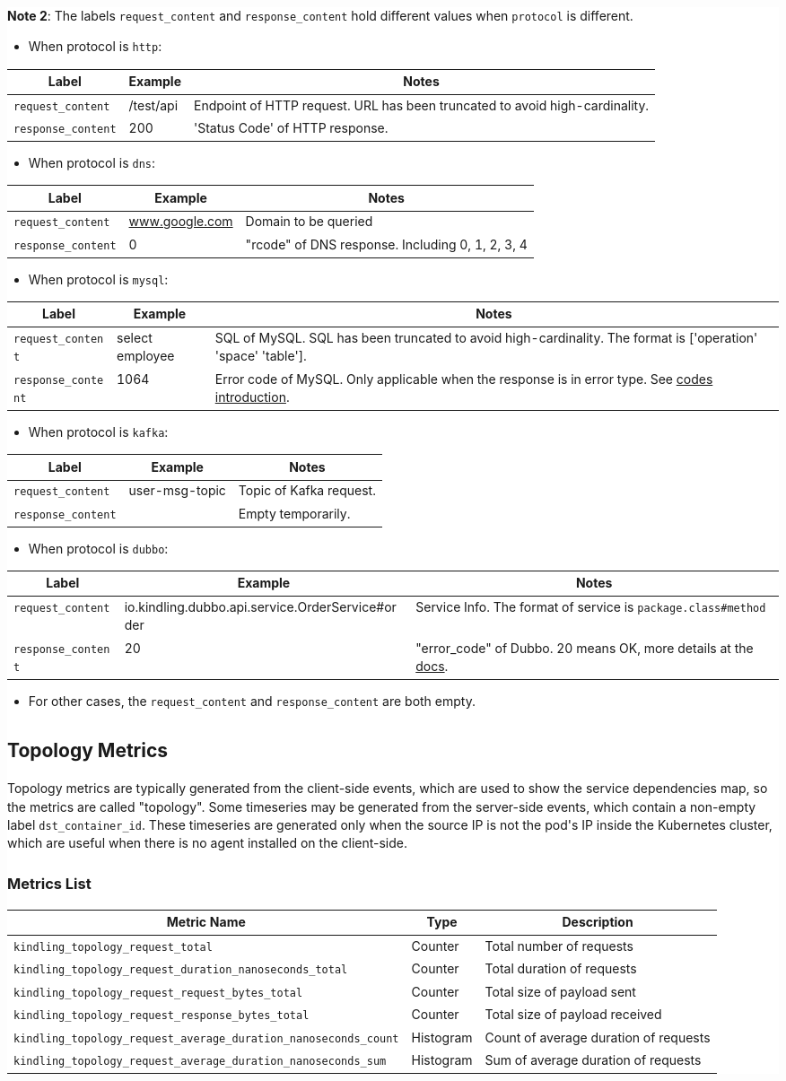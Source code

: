 **Note 2**: The labels `request_content` and `response_content` hold different values when `protocol` is different.

- When protocol is `http`:
  
| **Label** | **Example** | **Notes** |
| --- | --- | --- |
| `request_content` | /test/api | Endpoint of HTTP request. URL has been truncated to avoid high-cardinality. |
| `response_content` | 200 | 'Status Code' of HTTP response. |

- When protocol is `dns`:
  
| **Label** | **Example** | **Notes** |
| --- | --- | --- |
| `request_content` | www.google.com | Domain to be queried |
| `response_content` | 0 | "rcode" of DNS response. Including 0, 1, 2, 3, 4 |

- When protocol is `mysql`:
  
| **Label** | **Example** | **Notes** |
| --- | --- | --- |
| `request_content` | select employee | SQL of MySQL. SQL has been truncated to avoid high-cardinality. The format is ['operation' 'space' 'table']. |
| `response_content` | 1064 | Error code of MySQL. Only applicable when the response is in error type. See [codes introduction](https://dev.mysql.com/doc/mysql-errors/5.7/en/error-reference-introduction.html).|

- When protocol is `kafka`:
  
| **Label** | **Example** | **Notes** |
| --- | --- | --- |
| `request_content` | user-msg-topic | Topic of Kafka request. |
| `response_content` |  | Empty temporarily. |

- When protocol is `dubbo`:

| **Label** | **Example**                   | **Notes**                           |
| --- |-------------------------|--------------------------|
| `request_content` | io.kindling.dubbo.api.service.OrderService#order | Service Info. The format of service is `package.class#method`                                                                                            |
| `response_content` | 20 | "error_code" of Dubbo. 20 means OK, more details at the [docs](https://dubbo.apache.org/en/blog/2018/10/05/introduction-to-the-dubbo-protocol/#dubbo-protocol-details). |

- For other cases, the `request_content` and `response_content` are both empty.

## Topology Metrics

Topology metrics are typically generated from the client-side events, which are used to show the service dependencies map, so the metrics are called "topology". Some timeseries may be generated from the server-side events, which contain a non-empty label `dst_container_id`. These timeseries are generated only when the source IP is not the pod's IP inside the Kubernetes cluster, which are useful when there is no agent installed on the client-side. 

### Metrics List
| **Metric Name** | **Type** | **Description** |
| --- | --- | --- |
| `kindling_topology_request_total` | Counter | Total number of requests |
| `kindling_topology_request_duration_nanoseconds_total` | Counter |  Total duration of requests |
| `kindling_topology_request_request_bytes_total` | Counter | Total size of payload sent |
| `kindling_topology_request_response_bytes_total` | Counter | Total size of payload received |
| `kindling_topology_request_average_duration_nanoseconds_count` | Histogram | Count of average duration of requests |​
| `kindling_topology_request_average_duration_nanoseconds_sum` | Histogram | Sum of average duration of requests  |